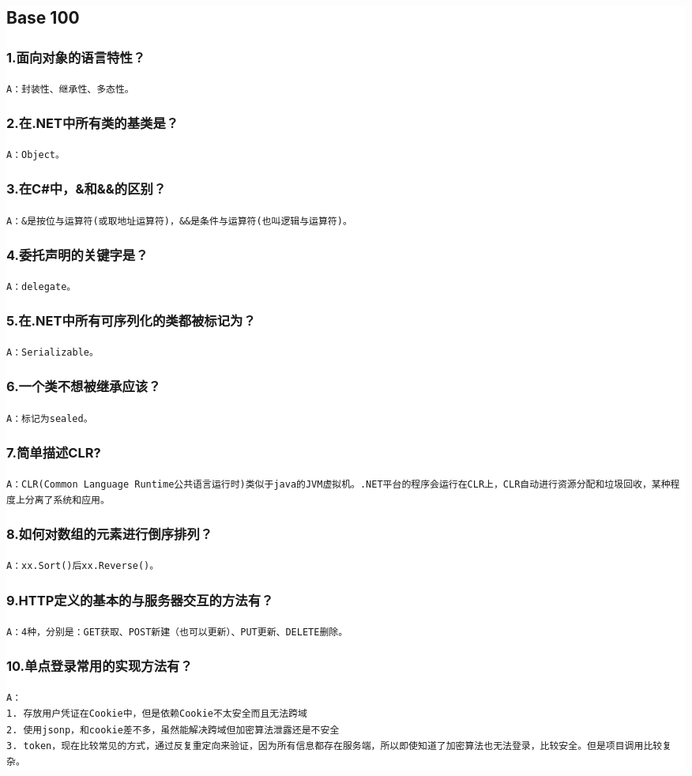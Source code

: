 ## Base 100
### 1.面向对象的语言特性？
```
A：封装性、继承性、多态性。
```

### 2.在.NET中所有类的基类是？
```
A：Object。
```

### 3.在C#中，&和&&的区别？
```
A：&是按位与运算符(或取地址运算符)，&&是条件与运算符(也叫逻辑与运算符)。
```

### 4.委托声明的关键字是？
```
A：delegate。
```

### 5.在.NET中所有可序列化的类都被标记为？
```
A：Serializable。
```

### 6.一个类不想被继承应该？
```
A：标记为sealed。
```

### 7.简单描述CLR?
```
A：CLR(Common Language Runtime公共语言运行时)类似于java的JVM虚拟机。.NET平台的程序会运行在CLR上，CLR自动进行资源分配和垃圾回收，某种程度上分离了系统和应用。
```

### 8.如何对数组的元素进行倒序排列？
```
A：xx.Sort()后xx.Reverse()。
```

### 9.HTTP定义的基本的与服务器交互的方法有？
```
A：4种，分别是：GET获取、POST新建（也可以更新）、PUT更新、DELETE删除。
```

### 10.单点登录常用的实现方法有？
```
A：
1. 存放用户凭证在Cookie中，但是依赖Cookie不太安全而且无法跨域
2. 使用jsonp，和cookie差不多，虽然能解决跨域但加密算法泄露还是不安全
3. token，现在比较常见的方式，通过反复重定向来验证，因为所有信息都存在服务端，所以即使知道了加密算法也无法登录，比较安全。但是项目调用比较复杂。
```
